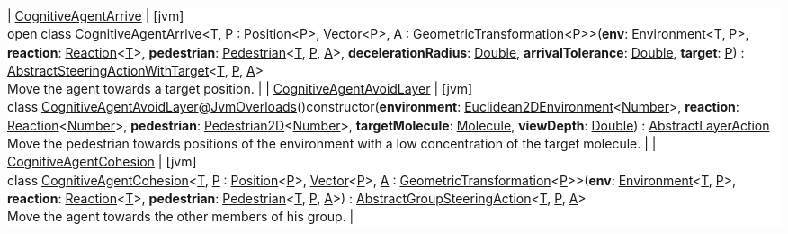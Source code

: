 | [CognitiveAgentArrive](-cognitive-agent-arrive/index.html) | [jvm]<br>open class [CognitiveAgentArrive](-cognitive-agent-arrive/index.html)<[T](-cognitive-agent-arrive/index.html), [P](-cognitive-agent-arrive/index.html) : [Position](../it.unibo.alchemist.model.interfaces/-position/index.html)<[P](-cognitive-agent-arrive/index.html)>, [Vector](../it.unibo.alchemist.model.interfaces.geometry/-vector/index.html)<[P](-cognitive-agent-arrive/index.html)>, [A](-cognitive-agent-arrive/index.html) : [GeometricTransformation](../it.unibo.alchemist.model.interfaces.geometry/-geometric-transformation/index.html)<[P](-cognitive-agent-arrive/index.html)>>(**env**: [Environment](../it.unibo.alchemist.model.interfaces/-environment/index.html)<[T](-cognitive-agent-arrive/index.html), [P](-cognitive-agent-arrive/index.html)>, **reaction**: [Reaction](../it.unibo.alchemist.model.interfaces/-reaction/index.html)<[T](-cognitive-agent-arrive/index.html)>, **pedestrian**: [Pedestrian](../it.unibo.alchemist.model.interfaces/-pedestrian/index.html)<[T](-cognitive-agent-arrive/index.html), [P](-cognitive-agent-arrive/index.html), [A](-cognitive-agent-arrive/index.html)>, **decelerationRadius**: [Double](https://kotlinlang.org/api/latest/jvm/stdlib/kotlin/-double/index.html), **arrivalTolerance**: [Double](https://kotlinlang.org/api/latest/jvm/stdlib/kotlin/-double/index.html), **target**: [P](-cognitive-agent-arrive/index.html)) : [AbstractSteeringActionWithTarget](-abstract-steering-action-with-target/index.html)<[T](-cognitive-agent-arrive/index.html), [P](-cognitive-agent-arrive/index.html), [A](-cognitive-agent-arrive/index.html)> <br>Move the agent towards a target position. |
| [CognitiveAgentAvoidLayer](-cognitive-agent-avoid-layer/index.html) | [jvm]<br>class [CognitiveAgentAvoidLayer](-cognitive-agent-avoid-layer/index.html)@[JvmOverloads](https://kotlinlang.org/api/latest/jvm/stdlib/kotlin.jvm/-jvm-overloads/index.html)()constructor(**environment**: [Euclidean2DEnvironment](../it.unibo.alchemist.model.interfaces.environments/-euclidean2-d-environment/index.html)<[Number](https://kotlinlang.org/api/latest/jvm/stdlib/kotlin/-number/index.html)>, **reaction**: [Reaction](../it.unibo.alchemist.model.interfaces/-reaction/index.html)<[Number](https://kotlinlang.org/api/latest/jvm/stdlib/kotlin/-number/index.html)>, **pedestrian**: [Pedestrian2D](../it.unibo.alchemist.model.interfaces/-pedestrian2-d/index.html)<[Number](https://kotlinlang.org/api/latest/jvm/stdlib/kotlin/-number/index.html)>, **targetMolecule**: [Molecule](../it.unibo.alchemist.model.interfaces/-molecule/index.html), **viewDepth**: [Double](https://kotlinlang.org/api/latest/jvm/stdlib/kotlin/-double/index.html)) : [AbstractLayerAction](-abstract-layer-action/index.html)<br>Move the pedestrian towards positions of the environment with a low concentration of the target molecule. |
| [CognitiveAgentCohesion](-cognitive-agent-cohesion/index.html) | [jvm]<br>class [CognitiveAgentCohesion](-cognitive-agent-cohesion/index.html)<[T](-cognitive-agent-cohesion/index.html), [P](-cognitive-agent-cohesion/index.html) : [Position](../it.unibo.alchemist.model.interfaces/-position/index.html)<[P](-cognitive-agent-cohesion/index.html)>, [Vector](../it.unibo.alchemist.model.interfaces.geometry/-vector/index.html)<[P](-cognitive-agent-cohesion/index.html)>, [A](-cognitive-agent-cohesion/index.html) : [GeometricTransformation](../it.unibo.alchemist.model.interfaces.geometry/-geometric-transformation/index.html)<[P](-cognitive-agent-cohesion/index.html)>>(**env**: [Environment](../it.unibo.alchemist.model.interfaces/-environment/index.html)<[T](-cognitive-agent-cohesion/index.html), [P](-cognitive-agent-cohesion/index.html)>, **reaction**: [Reaction](../it.unibo.alchemist.model.interfaces/-reaction/index.html)<[T](-cognitive-agent-cohesion/index.html)>, **pedestrian**: [Pedestrian](../it.unibo.alchemist.model.interfaces/-pedestrian/index.html)<[T](-cognitive-agent-cohesion/index.html), [P](-cognitive-agent-cohesion/index.html), [A](-cognitive-agent-cohesion/index.html)>) : [AbstractGroupSteeringAction](-abstract-group-steering-action/index.html)<[T](-cognitive-agent-cohesion/index.html), [P](-cognitive-agent-cohesion/index.html), [A](-cognitive-agent-cohesion/index.html)> <br>Move the agent towards the other members of his group. |